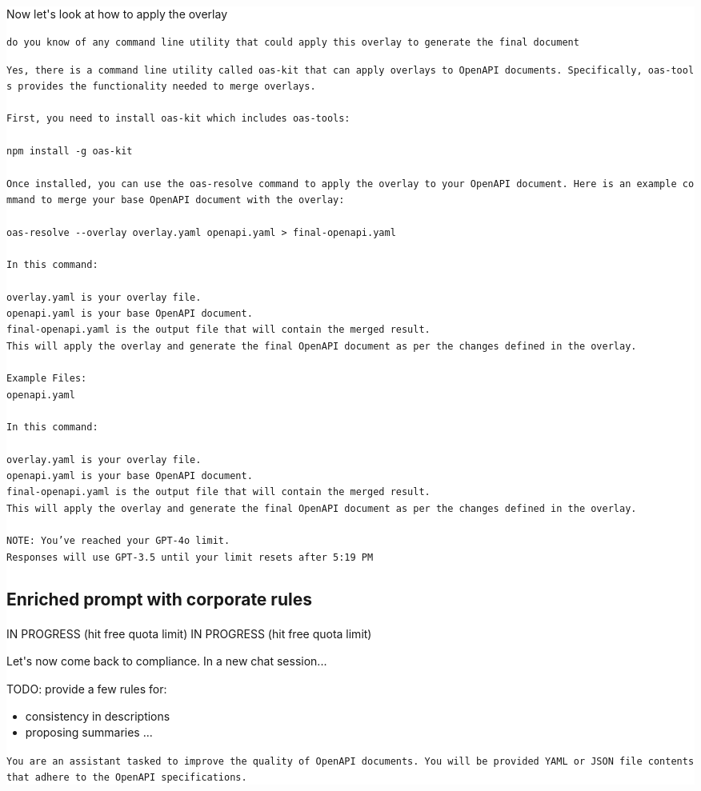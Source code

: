 Now let's look at how to apply the overlay

```YOU
do you know of any command line utility that could apply this overlay to generate the final document
```

```GPT
Yes, there is a command line utility called oas-kit that can apply overlays to OpenAPI documents. Specifically, oas-tools provides the functionality needed to merge overlays.

First, you need to install oas-kit which includes oas-tools:

npm install -g oas-kit

Once installed, you can use the oas-resolve command to apply the overlay to your OpenAPI document. Here is an example command to merge your base OpenAPI document with the overlay:

oas-resolve --overlay overlay.yaml openapi.yaml > final-openapi.yaml

In this command:

overlay.yaml is your overlay file.
openapi.yaml is your base OpenAPI document.
final-openapi.yaml is the output file that will contain the merged result.
This will apply the overlay and generate the final OpenAPI document as per the changes defined in the overlay.

Example Files:
openapi.yaml

In this command:

overlay.yaml is your overlay file.
openapi.yaml is your base OpenAPI document.
final-openapi.yaml is the output file that will contain the merged result.
This will apply the overlay and generate the final OpenAPI document as per the changes defined in the overlay.

NOTE: You’ve reached your GPT-4o limit.
Responses will use GPT-3.5 until your limit resets after 5:19 PM
```


## Enriched prompt with corporate rules

IN PROGRESS (hit free quota limit)
IN PROGRESS (hit free quota limit)

Let's now come back to compliance.
In a new chat session...

TODO: provide a few rules for:
- consistency in descriptions
- proposing summaries
...

```YOU
You are an assistant tasked to improve the quality of OpenAPI documents. You will be provided YAML or JSON file contents that adhere to the OpenAPI specifications.
```






